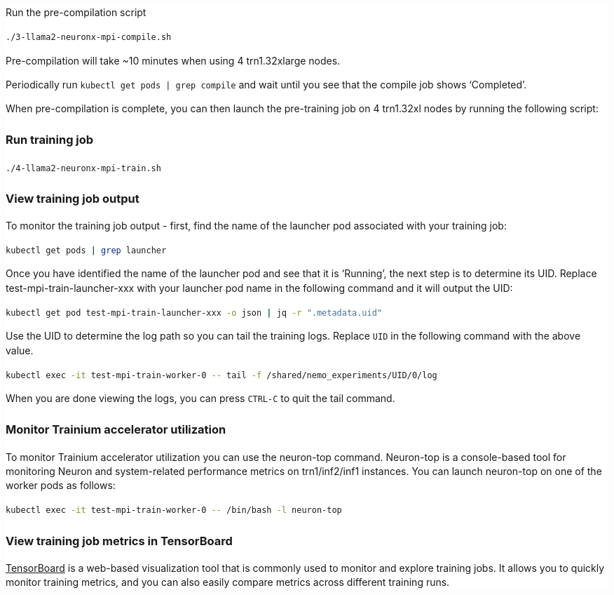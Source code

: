 Run the pre-compilation script

```bash
./3-llama2-neuronx-mpi-compile.sh
```

Pre-compilation will take ~10 minutes when using 4 trn1.32xlarge nodes.

Periodically run `kubectl get pods | grep compile` and wait until you see that the compile job shows ‘Completed’.

When pre-compilation is complete, you can then launch the pre-training job on 4 trn1.32xl nodes by running the following script:

### Run training job

```bash
./4-llama2-neuronx-mpi-train.sh
```

### View training job output

To monitor the training job output - first, find the name of the launcher pod associated with your training job:

```bash
kubectl get pods | grep launcher
```

Once you have identified the name of the launcher pod and see that it is ‘Running’, the next step is to determine its UID. Replace test-mpi-train-launcher-xxx with your launcher pod name in the following command and it will output the UID:

```bash
kubectl get pod test-mpi-train-launcher-xxx -o json | jq -r ".metadata.uid"
```

Use the UID to determine the log path so you can tail the training logs. Replace `UID` in the following command with the above value.

```bash
kubectl exec -it test-mpi-train-worker-0 -- tail -f /shared/nemo_experiments/UID/0/log
```

When you are done viewing the logs, you can press `CTRL-C` to quit the tail command.

### Monitor Trainium accelerator utilization

To monitor Trainium accelerator utilization you can use the neuron-top command. Neuron-top is a console-based tool for monitoring Neuron and system-related performance metrics on trn1/inf2/inf1 instances. You can launch neuron-top on one of the worker pods as follows:

```bash
kubectl exec -it test-mpi-train-worker-0 -- /bin/bash -l neuron-top
```

### View training job metrics in TensorBoard

[TensorBoard](https://www.tensorflow.org/tensorboard) is a web-based visualization tool that is commonly used to monitor and explore training jobs. It allows you to quickly monitor training metrics, and you can also easily compare metrics across different training runs.
